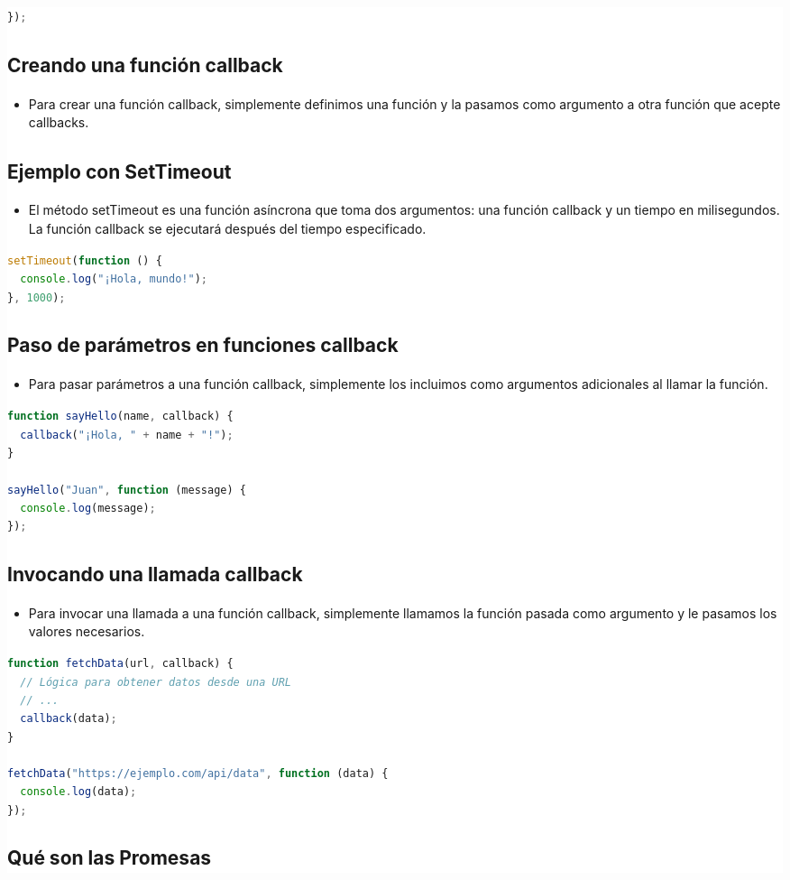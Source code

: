 ```js
});
```

## Creando una función callback

- Para crear una función callback, simplemente definimos una función y la pasamos como argumento a otra función que acepte callbacks.

## Ejemplo con SetTimeout

- El método setTimeout es una función asíncrona que toma dos argumentos: una función callback y un tiempo en milisegundos. La función callback se ejecutará después del tiempo especificado.

```js
setTimeout(function () {
  console.log("¡Hola, mundo!");
}, 1000);
```

## Paso de parámetros en funciones callback

- Para pasar parámetros a una función callback, simplemente los incluimos como argumentos adicionales al llamar la función.

```js
function sayHello(name, callback) {
  callback("¡Hola, " + name + "!");
}

sayHello("Juan", function (message) {
  console.log(message);
});
```

## Invocando una llamada callback

- Para invocar una llamada a una función callback, simplemente llamamos la función pasada como argumento y le pasamos los valores necesarios.

```js
function fetchData(url, callback) {
  // Lógica para obtener datos desde una URL
  // ...
  callback(data);
}

fetchData("https://ejemplo.com/api/data", function (data) {
  console.log(data);
});
```

## Qué son las Promesas
